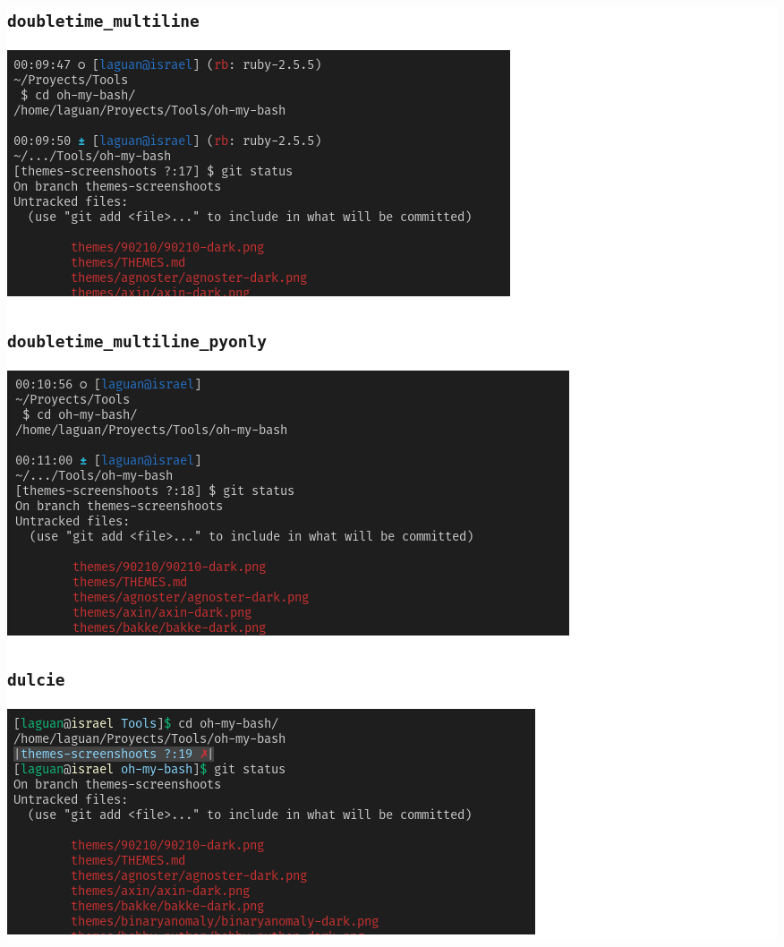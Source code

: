 ## `doubletime_multiline`

[![](doubletime_multiline/doubletime_multiline-dark.png)](doubletime_multiline/doubletime_multiline-dark.png)

## `doubletime_multiline_pyonly`

[![](doubletime_multiline_pyonly/doubletime_multiline_pyonly-dark.png)](doubletime_multiline_pyonly/doubletime_multiline_pyonly-dark.png)

## `dulcie`

[![](dulcie/dulcie-dark.png)](dulcie/dulcie-dark.png)
